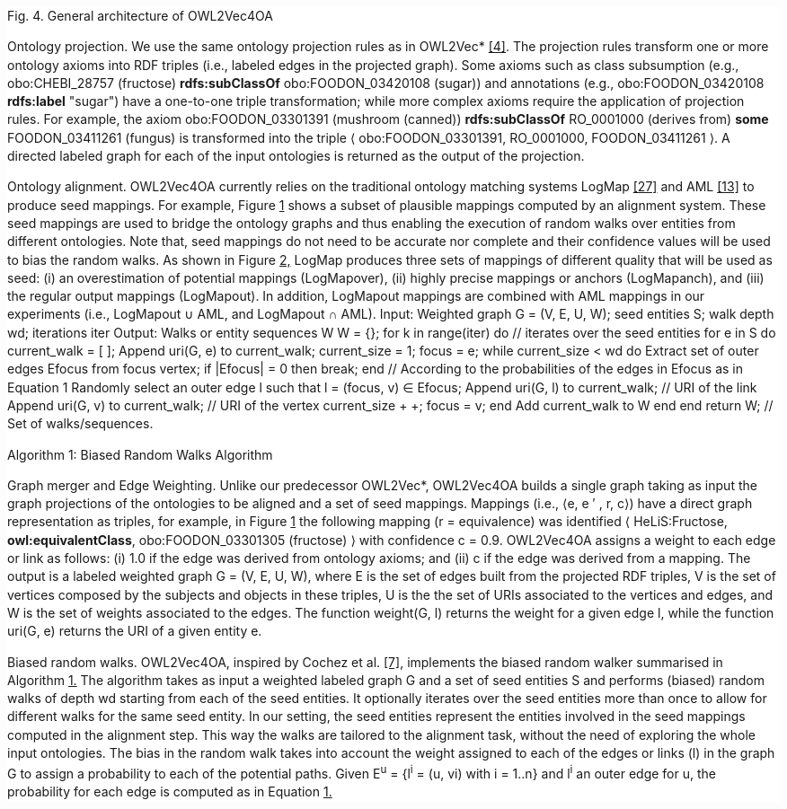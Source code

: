 <span id="page-6-0"></span>Fig. 4. General architecture of OWL2Vec4OA

Ontology projection. We use the same ontology projection rules as in OWL2Vec\* [\[4\]](#page-12-5). The projection rules transform one or more ontology axioms into RDF triples (i.e., labeled edges in the projected graph). Some axioms such as class subsumption (e.g., obo:CHEBI\_28757 (fructose) **rdfs:subClassOf** obo:FOODON\_03420108 (sugar)) and annotations (e.g., obo:FOODON\_03420108 **rdfs:label** "sugar") have a one-to-one triple transformation; while more complex axioms require the application of projection rules. For example, the axiom obo:FOODON\_03301391 (mushroom (canned)) **rdfs:subClassOf** RO\_0001000 (derives from) **some** FOODON\_03411261 (fungus) is transformed into the triple ⟨ obo:FOODON\_03301391, RO\_0001000, FOODON\_03411261 ⟩. A directed labeled graph for each of the input ontologies is returned as the output of the projection.

Ontology alignment. OWL2Vec4OA currently relies on the traditional ontology matching systems LogMap [\[27\]](#page-13-7) and AML [\[13\]](#page-12-6) to produce seed mappings. For example, Figure [1](#page-2-0) shows a subset of plausible mappings computed by an alignment system. These seed mappings are used to bridge the ontology graphs and thus enabling the execution of random walks over entities from different ontologies. Note that, seed mappings do not need to be accurate nor complete and their confidence values will be used to bias the random walks. As shown in Figure [2,](#page-3-0) LogMap produces three sets of mappings of different quality that will be used as seed: (i) an overestimation of potential mappings (LogMapover), (ii) highly precise mappings or anchors (LogMapanch), and (iii) the regular output mappings (LogMapout). In addition, LogMapout mappings are combined with AML mappings in our experiments (i.e., LogMapout ∪ AML, and LogMapout ∩ AML). Input: Weighted graph G = (V, E, U, W); seed entities S; walk depth wd; iterations iter Output: Walks or entity sequences W W = {}; for k in range(iter) do // iterates over the seed entities for e in S do current\_walk = [ ]; Append uri(G, e) to current\_walk; current\_size = 1; focus = e; while current\_size < wd do Extract set of outer edges Efocus from focus vertex; if |Efocus| = 0 then break; end // According to the probabilities of the edges in Efocus as in Equation 1 Randomly select an outer edge l such that l = (focus, v) ∈ Efocus; Append uri(G, l) to current\_walk; // URI of the link Append uri(G, v) to current\_walk; // URI of the vertex current\_size + +; focus = v; end Add current\_walk to W end end return W; // Set of walks/sequences.

<span id="page-7-0"></span>Algorithm 1: Biased Random Walks Algorithm

Graph merger and Edge Weighting. Unlike our predecessor OWL2Vec\*, OWL2Vec4OA builds a single graph taking as input the graph projections of the ontologies to be aligned and a set of seed mappings. Mappings (i.e., ⟨e, e ′ , r, c⟩) have a direct graph representation as triples, for example, in Figure [1](#page-2-0) the following mapping (r = equivalence) was identified ⟨ HeLiS:Fructose, **owl:equivalentClass**, obo:FOODON\_03301305 (fructose) ⟩ with confidence c = 0.9. OWL2Vec4OA assigns a weight to each edge or link as follows: (i) 1.0 if the edge was derived from ontology axioms; and (ii) c if the edge was derived from a mapping. The output is a labeled weighted graph G = (V, E, U, W), where E is the set of edges built from the projected RDF triples, V is the set of vertices composed by the subjects and objects in these triples, U is the the set of URIs associated to the vertices and edges, and W is the set of weights associated to the edges. The function weight(G, l) returns the weight for a given edge l, while the function uri(G, e) returns the URI of a given entity e.

Biased random walks. OWL2Vec4OA, inspired by Cochez et al. [\[7\]](#page-12-10), implements the biased random walker summarised in Algorithm [1.](#page-7-0) The algorithm takes as input a weighted labeled graph G and a set of seed entities S and performs (biased) random walks of depth wd starting from each of the seed entities. It optionally iterates over the seed entities more than once to allow for different walks for the same seed entity. In our setting, the seed entities represent the entities involved in the seed mappings computed in the alignment step. This way the walks are tailored to the alignment task, without the need of exploring the whole input ontologies. The bias in the random walk takes into account the weight assigned to each of the edges or links (l) in the graph G to assign a probability to each of the potential paths. Given E<sup>u</sup> = {l<sup>i</sup> = (u, vi) with i = 1..n} and l<sup>i</sup> an outer edge for u, the probability for each edge is computed as in Equation [1.](#page-8-1)
